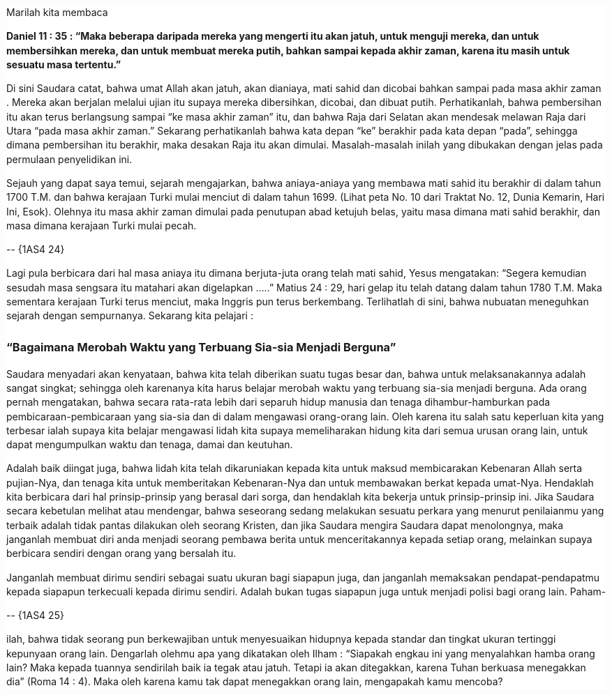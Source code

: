 Marilah kita membaca

**Daniel 11 : 35 : “Maka beberapa daripada mereka yang mengerti itu akan jatuh, untuk menguji mereka, dan untuk membersihkan mereka, dan untuk membuat mereka putih, bahkan sampai kepada akhir zaman, karena itu masih untuk sesuatu masa tertentu.”**

Di sini Saudara catat, bahwa umat Allah akan jatuh, akan dianiaya, mati sahid dan dicobai bahkan sampai pada masa akhir zaman . Mereka akan berjalan melalui ujian itu supaya mereka dibersihkan, dicobai, dan dibuat putih. Perhatikanlah, bahwa pembersihan itu akan terus berlangsung sampai “ke masa akhir zaman” itu, dan bahwa Raja dari Selatan akan mendesak melawan Raja dari Utara “pada masa akhir zaman.” Sekarang perhatikanlah bahwa kata depan “ke” berakhir pada kata depan “pada”, sehingga dimana pembersihan itu berakhir, maka desakan Raja itu akan dimulai. Masalah-masalah inilah yang dibukakan dengan jelas pada permulaan penyelidikan ini.

Sejauh yang dapat saya temui, sejarah mengajarkan, bahwa aniaya-aniaya yang membawa mati sahid itu berakhir di dalam tahun 1700 T.M. dan bahwa kerajaan Turki mulai menciut di dalam tahun 1699. (Lihat peta No. 10 dari Traktat No. 12, Dunia Kemarin, Hari Ini, Esok). Olehnya itu masa akhir zaman dimulai pada penutupan abad ketujuh belas, yaitu masa dimana mati sahid berakhir, dan masa dimana kerajaan Turki mulai pecah.

 -- {1AS4 24}   
  
  Lagi pula berbicara dari hal masa aniaya itu dimana berjuta-juta orang telah mati sahid, Yesus mengatakan: “Segera kemudian sesudah masa sengsara itu matahari akan digelapkan .....” Matius 24 : 29, hari gelap itu telah datang dalam tahun 1780 T.M. Maka sementara kerajaan Turki terus menciut, maka Inggris pun terus berkembang. Terlihatlah di sini, bahwa nubuatan meneguhkan sejarah dengan sempurnanya. Sekarang kita pelajari :

### **“Bagaimana Merobah Waktu yang Terbuang Sia-sia Menjadi Berguna”**

Saudara menyadari akan kenyataan, bahwa kita telah diberikan suatu tugas besar dan, bahwa untuk melaksanakannya adalah sangat singkat; sehingga oleh karenanya kita harus belajar merobah waktu yang terbuang sia-sia menjadi berguna. Ada orang pernah mengatakan, bahwa secara rata-rata lebih dari separuh hidup manusia dan tenaga dihambur-hamburkan pada pembicaraan-pembicaraan yang sia-sia dan di dalam mengawasi orang-orang lain. Oleh karena itu salah satu keperluan kita yang terbesar ialah supaya kita belajar mengawasi lidah kita supaya memeliharakan hidung kita dari semua urusan orang lain, untuk dapat mengumpulkan waktu dan tenaga, damai dan keutuhan.

Adalah baik diingat juga, bahwa lidah kita telah dikaruniakan kepada kita untuk maksud membicarakan Kebenaran Allah serta pujian-Nya, dan tenaga kita untuk memberitakan Kebenaran-Nya dan untuk membawakan berkat kepada umat-Nya. Hendaklah kita berbicara dari hal prinsip-prinsip yang berasal dari sorga, dan hendaklah kita bekerja untuk prinsip-prinsip ini. Jika Saudara secara kebetulan melihat atau mendengar, bahwa seseorang sedang melakukan sesuatu perkara yang menurut penilaianmu yang terbaik adalah tidak pantas dilakukan oleh seorang Kristen, dan jika Saudara mengira Saudara dapat menolongnya, maka janganlah membuat diri anda menjadi seorang pembawa berita untuk menceritakannya kepada setiap orang, melainkan supaya berbicara sendiri dengan orang yang bersalah itu.

Janganlah membuat dirimu sendiri sebagai suatu ukuran bagi siapapun juga, dan janganlah memaksakan pendapat-pendapatmu kepada siapapun terkecuali kepada dirimu sendiri. Adalah bukan tugas siapapun juga untuk menjadi polisi bagi orang lain. Paham-

 -- {1AS4 25}   
  
  ilah, bahwa tidak seorang pun berkewajiban untuk menyesuaikan hidupnya kepada standar dan tingkat ukuran tertinggi kepunyaan orang lain. Dengarlah olehmu apa yang dikatakan oleh Ilham : “Siapakah engkau ini yang menyalahkan hamba orang lain? Maka kepada tuannya sendirilah baik ia tegak atau jatuh. Tetapi ia akan ditegakkan, karena Tuhan berkuasa menegakkan dia” (Roma 14 : 4). Maka oleh karena kamu tak dapat menegakkan orang lain, mengapakah kamu mencoba?
